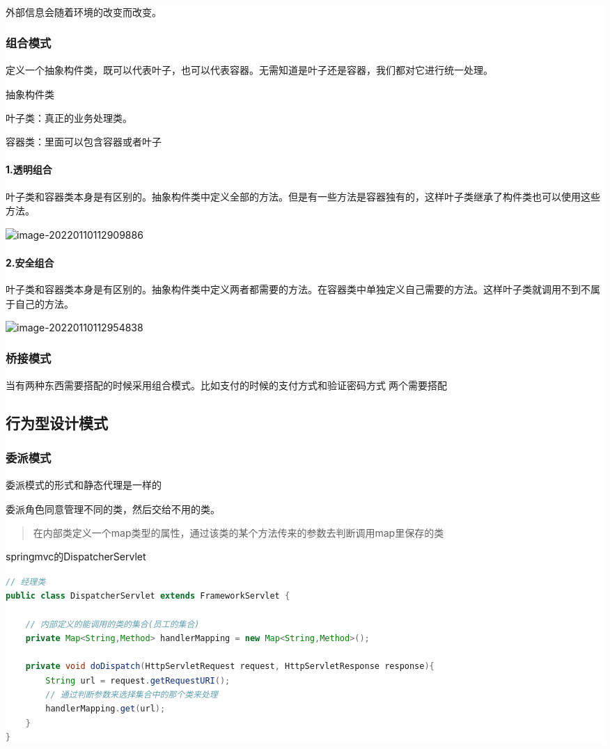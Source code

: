 外部信息会随着环境的改变而改变。

### 组合模式

定义一个抽象构件类，既可以代表叶子，也可以代表容器。无需知道是叶子还是容器，我们都对它进行统一处理。

抽象构件类

叶子类：真正的业务处理类。

容器类：里面可以包含容器或者叶子



#### 1.透明组合

叶子类和容器类本身是有区别的。抽象构件类中定义全部的方法。但是有一些方法是容器独有的，这样叶子类继承了构件类也可以使用这些方法。

![image-20220110112909886](https://gitee.com/jiruixin/images/raw/master/images/image-20220110112909886.png)

#### 2.安全组合

叶子类和容器类本身是有区别的。抽象构件类中定义两者都需要的方法。在容器类中单独定义自己需要的方法。这样叶子类就调用不到不属于自己的方法。

![image-20220110112954838](https://gitee.com/jiruixin/images/raw/master/images/image-20220110112954838.png)

#### 

### 桥接模式

当有两种东西需要搭配的时候采用组合模式。比如支付的时候的支付方式和验证密码方式 两个需要搭配







## 行为型设计模式

### 委派模式

委派模式的形式和静态代理是一样的

委派角色同意管理不同的类，然后交给不用的类。

> 在内部类定义一个map类型的属性，通过该类的某个方法传来的参数去判断调用map里保存的类

springmvc的DispatcherServlet

```java
// 经理类
public class DispatcherServlet extends FrameworkServlet {
    
    // 内部定义的能调用的类的集合(员工的集合)
    private Map<String,Method> handlerMapping = new Map<String,Method>();
    
    private void doDispatch(HttpServletRequest request, HttpServletResponse response){
        String url = request.getRequestURI();
        // 通过判断参数来选择集合中的那个类来处理
        handlerMapping.get(url);
    }
}
```
